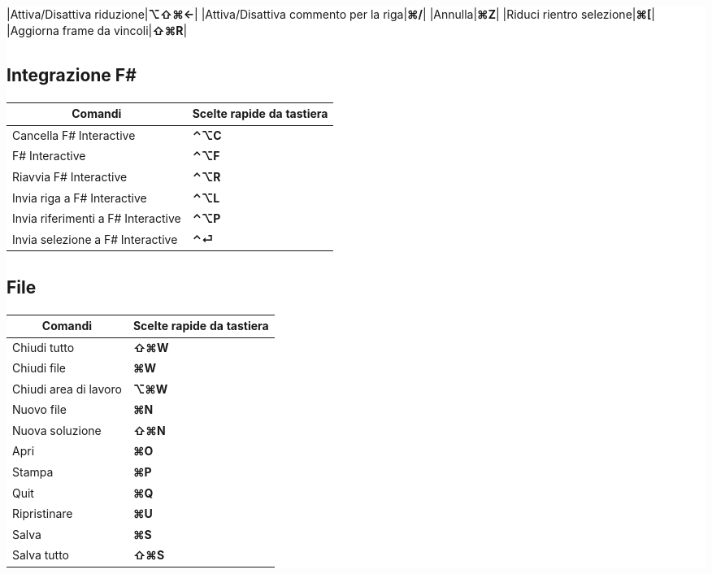 |Attiva/Disattiva riduzione|**⌥⇧⌘←**|
|Attiva/Disattiva commento per la riga|**⌘/**|
|Annulla|**⌘Z**|
|Riduci rientro selezione|**⌘[**|
|Aggiorna frame da vincoli|**⇧⌘R**|

## <a name="f-integration"></a>Integrazione F#

|Comandi|Scelte rapide da tastiera|
|-|-|
|Cancella F# Interactive|**⌃⌥C**|
|F# Interactive|**⌃⌥F**|
|Riavvia F# Interactive|**⌃⌥R**|
|Invia riga a F# Interactive|**⌃⌥L**|
|Invia riferimenti a F# Interactive|**⌃⌥P**|
|Invia selezione a F# Interactive|**⌃⏎**|

## <a name="file"></a>File

|Comandi|Scelte rapide da tastiera|
|-|-|
|Chiudi tutto|**⇧⌘W**|
|Chiudi file|**⌘W**|
|Chiudi area di lavoro|**⌥⌘W**|
|Nuovo file|**⌘N**|
|Nuova soluzione|**⇧⌘N**|
|Apri|**⌘O**|
|Stampa|**⌘P**|
|Quit|**⌘Q**|
|Ripristinare|**⌘U**|
|Salva|**⌘S**|
|Salva tutto|**⇧⌘S**|
